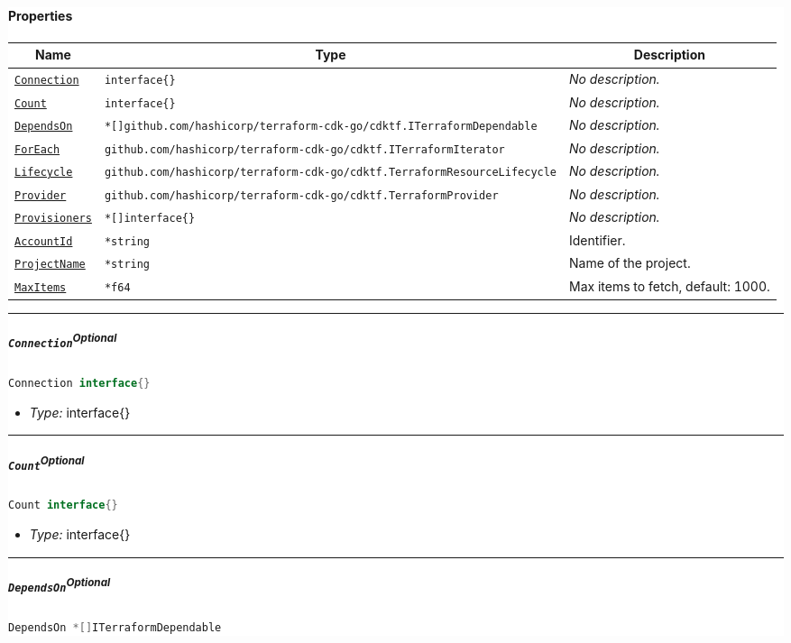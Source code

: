 #### Properties <a name="Properties" id="Properties"></a>

| **Name** | **Type** | **Description** |
| --- | --- | --- |
| <code><a href="#@cdktf/provider-cloudflare.dataCloudflarePagesDomains.DataCloudflarePagesDomainsConfig.property.connection">Connection</a></code> | <code>interface{}</code> | *No description.* |
| <code><a href="#@cdktf/provider-cloudflare.dataCloudflarePagesDomains.DataCloudflarePagesDomainsConfig.property.count">Count</a></code> | <code>interface{}</code> | *No description.* |
| <code><a href="#@cdktf/provider-cloudflare.dataCloudflarePagesDomains.DataCloudflarePagesDomainsConfig.property.dependsOn">DependsOn</a></code> | <code>*[]github.com/hashicorp/terraform-cdk-go/cdktf.ITerraformDependable</code> | *No description.* |
| <code><a href="#@cdktf/provider-cloudflare.dataCloudflarePagesDomains.DataCloudflarePagesDomainsConfig.property.forEach">ForEach</a></code> | <code>github.com/hashicorp/terraform-cdk-go/cdktf.ITerraformIterator</code> | *No description.* |
| <code><a href="#@cdktf/provider-cloudflare.dataCloudflarePagesDomains.DataCloudflarePagesDomainsConfig.property.lifecycle">Lifecycle</a></code> | <code>github.com/hashicorp/terraform-cdk-go/cdktf.TerraformResourceLifecycle</code> | *No description.* |
| <code><a href="#@cdktf/provider-cloudflare.dataCloudflarePagesDomains.DataCloudflarePagesDomainsConfig.property.provider">Provider</a></code> | <code>github.com/hashicorp/terraform-cdk-go/cdktf.TerraformProvider</code> | *No description.* |
| <code><a href="#@cdktf/provider-cloudflare.dataCloudflarePagesDomains.DataCloudflarePagesDomainsConfig.property.provisioners">Provisioners</a></code> | <code>*[]interface{}</code> | *No description.* |
| <code><a href="#@cdktf/provider-cloudflare.dataCloudflarePagesDomains.DataCloudflarePagesDomainsConfig.property.accountId">AccountId</a></code> | <code>*string</code> | Identifier. |
| <code><a href="#@cdktf/provider-cloudflare.dataCloudflarePagesDomains.DataCloudflarePagesDomainsConfig.property.projectName">ProjectName</a></code> | <code>*string</code> | Name of the project. |
| <code><a href="#@cdktf/provider-cloudflare.dataCloudflarePagesDomains.DataCloudflarePagesDomainsConfig.property.maxItems">MaxItems</a></code> | <code>*f64</code> | Max items to fetch, default: 1000. |

---

##### `Connection`<sup>Optional</sup> <a name="Connection" id="@cdktf/provider-cloudflare.dataCloudflarePagesDomains.DataCloudflarePagesDomainsConfig.property.connection"></a>

```go
Connection interface{}
```

- *Type:* interface{}

---

##### `Count`<sup>Optional</sup> <a name="Count" id="@cdktf/provider-cloudflare.dataCloudflarePagesDomains.DataCloudflarePagesDomainsConfig.property.count"></a>

```go
Count interface{}
```

- *Type:* interface{}

---

##### `DependsOn`<sup>Optional</sup> <a name="DependsOn" id="@cdktf/provider-cloudflare.dataCloudflarePagesDomains.DataCloudflarePagesDomainsConfig.property.dependsOn"></a>

```go
DependsOn *[]ITerraformDependable
```
